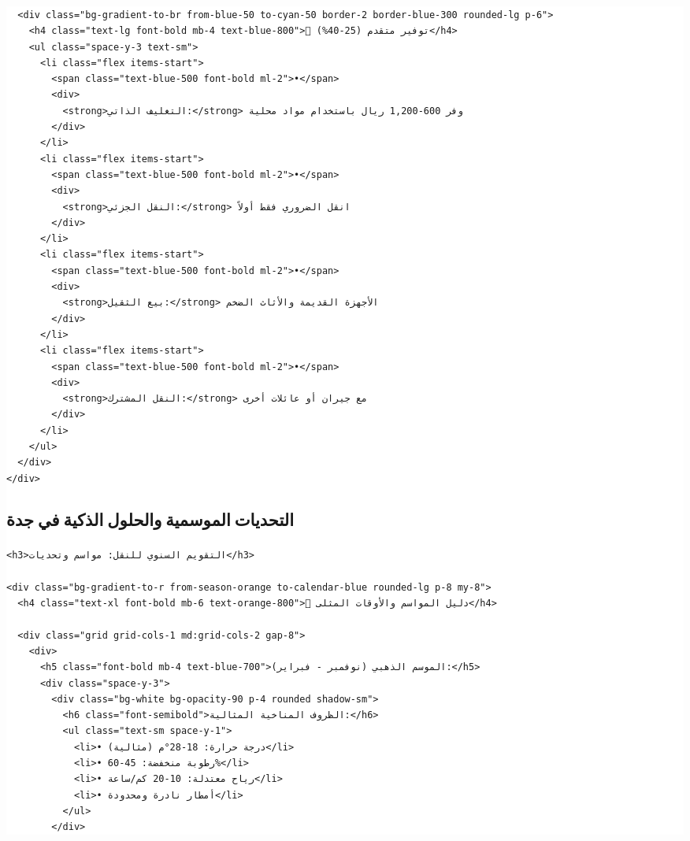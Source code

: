       <div class="bg-gradient-to-br from-blue-50 to-cyan-50 border-2 border-blue-300 rounded-lg p-6">
        <h4 class="text-lg font-bold mb-4 text-blue-800">🎯 توفير متقدم (25-40%)</h4>
        <ul class="space-y-3 text-sm">
          <li class="flex items-start">
            <span class="text-blue-500 font-bold ml-2">•</span>
            <div>
              <strong>التغليف الذاتي:</strong> وفر 600-1,200 ريال باستخدام مواد محلية
            </div>
          </li>
          <li class="flex items-start">
            <span class="text-blue-500 font-bold ml-2">•</span>
            <div>
              <strong>النقل الجزئي:</strong> انقل الضروري فقط أولاً
            </div>
          </li>
          <li class="flex items-start">
            <span class="text-blue-500 font-bold ml-2">•</span>
            <div>
              <strong>بيع الثقيل:</strong> الأجهزة القديمة والأثاث الضخم
            </div>
          </li>
          <li class="flex items-start">
            <span class="text-blue-500 font-bold ml-2">•</span>
            <div>
              <strong>النقل المشترك:</strong> مع جيران أو عائلات أخرى
            </div>
          </li>
        </ul>
      </div>
    </div>
  </section>

  <section id="section5-5">
    <h2>التحديات الموسمية والحلول الذكية في جدة</h2>
    
    <h3>التقويم السنوي للنقل: مواسم وتحديات</h3>
    
    <div class="bg-gradient-to-r from-season-orange to-calendar-blue rounded-lg p-8 my-8">
      <h4 class="text-xl font-bold mb-6 text-orange-800">📅 دليل المواسم والأوقات المثلى</h4>
      
      <div class="grid grid-cols-1 md:grid-cols-2 gap-8">
        <div>
          <h5 class="font-bold mb-4 text-blue-700">الموسم الذهبي (نوفمبر - فبراير):</h5>
          <div class="space-y-3">
            <div class="bg-white bg-opacity-90 p-4 rounded shadow-sm">
              <h6 class="font-semibold">الظروف المناخية المثالية:</h6>
              <ul class="text-sm space-y-1">
                <li>• درجة حرارة: 18-28°م (مثالية)</li>
                <li>• رطوبة منخفضة: 45-60%</li>
                <li>• رياح معتدلة: 10-20 كم/ساعة</li>
                <li>• أمطار نادرة ومحدودة</li>
              </ul>
            </div>
            
